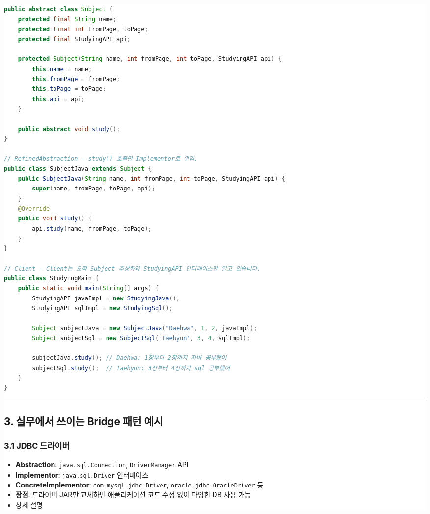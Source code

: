 ```java
public abstract class Subject {
    protected final String name;
    protected final int fromPage, toPage;
    protected final StudyingAPI api;

    protected Subject(String name, int fromPage, int toPage, StudyingAPI api) {
        this.name = name;
        this.fromPage = fromPage;
        this.toPage = toPage;
        this.api = api;
    }

    public abstract void study();
}

// RefinedAbstraction - study() 호출만 Implementor로 위임.
public class SubjectJava extends Subject {
    public SubjectJava(String name, int fromPage, int toPage, StudyingAPI api) {
        super(name, fromPage, toPage, api);
    }
    @Override
    public void study() {
        api.study(name, fromPage, toPage);
    }
}

// Client - Client는 오직 Subject 추상화와 StudyingAPI 인터페이스만 알고 있습니다.
public class StudyingMain {
    public static void main(String[] args) {
        StudyingAPI javaImpl = new StudyingJava();
        StudyingAPI sqlImpl = new StudyingSql();

        Subject subjectJava = new SubjectJava("Daehwa", 1, 2, javaImpl);
        Subject subjectSql = new SubjectSql("Taehyun", 3, 4, sqlImpl);

        subjectJava.study(); // Daehwa: 1장부터 2장까지 자바 공부했어
        subjectSql.study();  // Taehyun: 3장부터 4장까지 sql 공부했어
    }
}

```

---

## 3. 실무에서 쓰이는 Bridge 패턴 예시

### 3.1 JDBC 드라이버

- **Abstraction**: `java.sql.Connection`, `DriverManager` API
- **Implementor**: `java.sql.Driver` 인터페이스
- **ConcreteImplementor**: `com.mysql.jdbc.Driver`, `oracle.jdbc.OracleDriver` 등
- **장점**: 드라이버 JAR만 교체하면 애플리케이션 코드 수정 없이 다양한 DB 사용 가능
- 상세 설명
